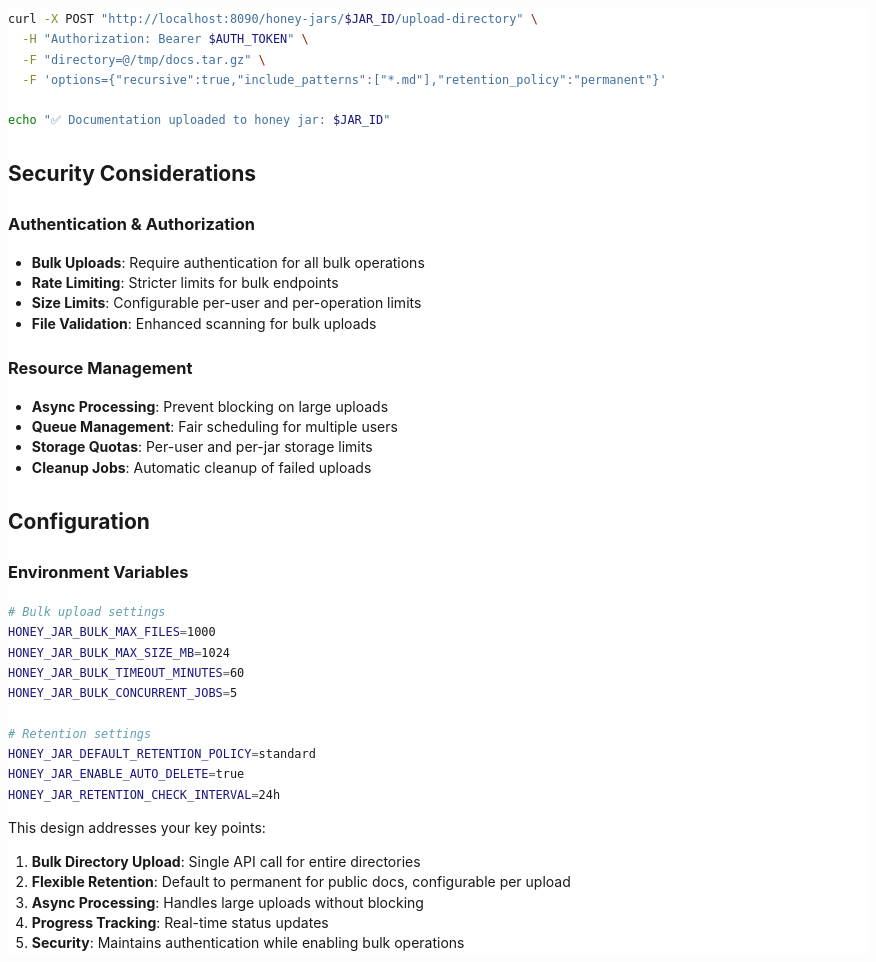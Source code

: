 ```bash
curl -X POST "http://localhost:8090/honey-jars/$JAR_ID/upload-directory" \
  -H "Authorization: Bearer $AUTH_TOKEN" \
  -F "directory=@/tmp/docs.tar.gz" \
  -F 'options={"recursive":true,"include_patterns":["*.md"],"retention_policy":"permanent"}'

echo "✅ Documentation uploaded to honey jar: $JAR_ID"
```

## Security Considerations

### Authentication & Authorization
- **Bulk Uploads**: Require authentication for all bulk operations
- **Rate Limiting**: Stricter limits for bulk endpoints
- **Size Limits**: Configurable per-user and per-operation limits
- **File Validation**: Enhanced scanning for bulk uploads

### Resource Management  
- **Async Processing**: Prevent blocking on large uploads
- **Queue Management**: Fair scheduling for multiple users
- **Storage Quotas**: Per-user and per-jar storage limits
- **Cleanup Jobs**: Automatic cleanup of failed uploads

## Configuration

### Environment Variables
```bash
# Bulk upload settings
HONEY_JAR_BULK_MAX_FILES=1000
HONEY_JAR_BULK_MAX_SIZE_MB=1024
HONEY_JAR_BULK_TIMEOUT_MINUTES=60
HONEY_JAR_BULK_CONCURRENT_JOBS=5

# Retention settings  
HONEY_JAR_DEFAULT_RETENTION_POLICY=standard
HONEY_JAR_ENABLE_AUTO_DELETE=true
HONEY_JAR_RETENTION_CHECK_INTERVAL=24h
```

This design addresses your key points:
1. **Bulk Directory Upload**: Single API call for entire directories
2. **Flexible Retention**: Default to permanent for public docs, configurable per upload
3. **Async Processing**: Handles large uploads without blocking
4. **Progress Tracking**: Real-time status updates
5. **Security**: Maintains authentication while enabling bulk operations